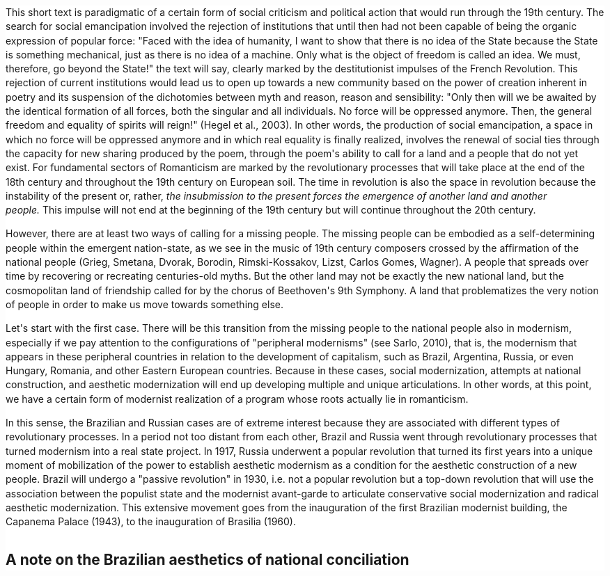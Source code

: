 This short text is paradigmatic of a certain form of social criticism and political action that would run through the 19th century. The search for social emancipation involved the rejection of institutions that until then had not been capable of being the organic expression of popular force: "Faced with the idea of humanity, I want to show that there is no idea of the State because the State is something mechanical, just as there is no idea of a machine. Only what is the object of freedom is called an idea. We must, therefore, go beyond the State!" the text will say, clearly marked by the destitutionist impulses of the French Revolution. This rejection of current institutions would lead us to open up towards a new community based on the power of creation inherent in poetry and its suspension of the dichotomies between myth and reason, reason and sensibility: "Only then will we be awaited by the identical formation of all forces, both the singular and all individuals. No force will be oppressed anymore. Then, the general freedom and equality of spirits will reign!" (Hegel et al., 2003). In other words, the production of social emancipation, a space in which no force will be oppressed anymore and in which real equality is finally realized, involves the renewal of social ties through the capacity for new sharing produced by the poem, through the poem's ability to call for a land and a people that do not yet exist. For fundamental sectors of Romanticism are marked by the revolutionary processes that will take place at the end of the 18th century and throughout the 19th century on European soil. The time in revolution is also the space in revolution because the instability of the present or, rather, *the insubmission to the present forces the emergence of another land and another people.* This impulse will not end at the beginning of the 19th century but will continue throughout the 20th century.

However, there are at least two ways of calling for a missing people. The missing people can be embodied as a self-determining people within the emergent nation-state, as we see in the music of 19th century composers crossed by the affirmation of the national people (Grieg, Smetana, Dvorak, Borodin, Rimski-Kossakov, Lizst, Carlos Gomes, Wagner). A people that spreads over time by recovering or recreating centuries-old myths. But the other land may not be exactly the new national land, but the cosmopolitan land of friendship called for by the chorus of Beethoven's 9th Symphony. A land that problematizes the very notion of people in order to make us move towards something else.

Let's start with the first case. There will be this transition from the missing people to the national people also in modernism, especially if we pay attention to the configurations of "peripheral modernisms" (see Sarlo, 2010), that is, the modernism that appears in these peripheral countries in relation to the development of capitalism, such as Brazil, Argentina, Russia, or even Hungary, Romania, and other Eastern European countries. Because in these cases, social modernization, attempts at national construction, and aesthetic modernization will end up developing multiple and unique articulations. In other words, at this point, we have a certain form of modernist realization of a program whose roots actually lie in romanticism.

In this sense, the Brazilian and Russian cases are of extreme interest because they are associated with different types of revolutionary processes. In a period not too distant from each other, Brazil and Russia went through revolutionary processes that turned modernism into a real state project. In 1917, Russia underwent a popular revolution that turned its first years into a unique moment of mobilization of the power to establish aesthetic modernism as a condition for the aesthetic construction of a new people. Brazil will undergo a "passive revolution" in 1930, i.e. not a popular revolution but a top-down revolution that will use the association between the populist state and the modernist avant-garde to articulate conservative social modernization and radical aesthetic modernization. This extensive movement goes from the inauguration of the first Brazilian modernist building, the Capanema Palace (1943), to the inauguration of Brasilia (1960).

## A note on the Brazilian aesthetics of national conciliation
